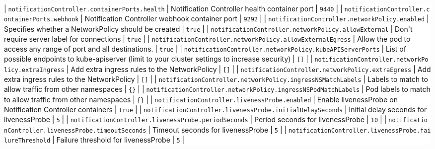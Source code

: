 | `notificationController.containerPorts.health`                             | Notification Controller health container port                                                                                                                                                                                                                   | `9440`                                           |
| `notificationController.containerPorts.webhook`                            | Notification Controller webhook container port                                                                                                                                                                                                                  | `9292`                                           |
| `notificationController.networkPolicy.enabled`                             | Specifies whether a NetworkPolicy should be created                                                                                                                                                                                                             | `true`                                           |
| `notificationController.networkPolicy.allowExternal`                       | Don't require server label for connections                                                                                                                                                                                                                      | `true`                                           |
| `notificationController.networkPolicy.allowExternalEgress`                 | Allow the pod to access any range of port and all destinations.                                                                                                                                                                                                 | `true`                                           |
| `notificationController.networkPolicy.kubeAPIServerPorts`                  | List of possible endpoints to kube-apiserver (limit to your cluster settings to increase security)                                                                                                                                                              | `[]`                                             |
| `notificationController.networkPolicy.extraIngress`                        | Add extra ingress rules to the NetworkPolicy                                                                                                                                                                                                                    | `[]`                                             |
| `notificationController.networkPolicy.extraEgress`                         | Add extra ingress rules to the NetworkPolicy                                                                                                                                                                                                                    | `[]`                                             |
| `notificationController.networkPolicy.ingressNSMatchLabels`                | Labels to match to allow traffic from other namespaces                                                                                                                                                                                                          | `{}`                                             |
| `notificationController.networkPolicy.ingressNSPodMatchLabels`             | Pod labels to match to allow traffic from other namespaces                                                                                                                                                                                                      | `{}`                                             |
| `notificationController.livenessProbe.enabled`                             | Enable livenessProbe on Notification Controller containers                                                                                                                                                                                                      | `true`                                           |
| `notificationController.livenessProbe.initialDelaySeconds`                 | Initial delay seconds for livenessProbe                                                                                                                                                                                                                         | `5`                                              |
| `notificationController.livenessProbe.periodSeconds`                       | Period seconds for livenessProbe                                                                                                                                                                                                                                | `10`                                             |
| `notificationController.livenessProbe.timeoutSeconds`                      | Timeout seconds for livenessProbe                                                                                                                                                                                                                               | `5`                                              |
| `notificationController.livenessProbe.failureThreshold`                    | Failure threshold for livenessProbe                                                                                                                                                                                                                             | `5`                                              |